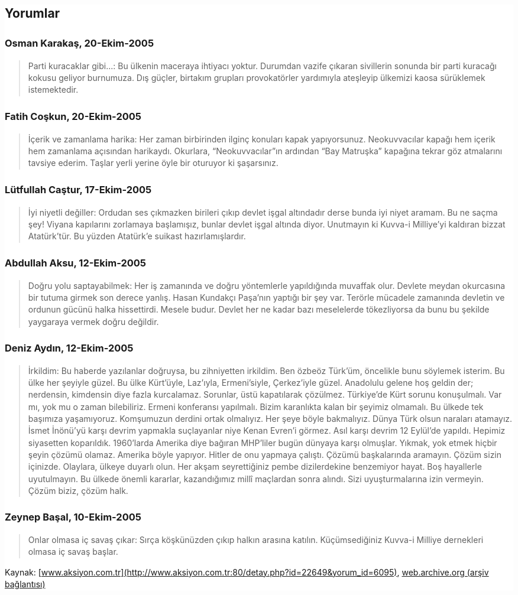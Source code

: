  </p>
</div>


## Yorumlar

### Osman Karakaş, 20-Ekim-2005
> Parti kuracaklar gibi...: 
> Bu ülkenin maceraya ihtiyacı yoktur. Durumdan vazife çıkaran sivillerin sonunda bir parti kuracağı kokusu geliyor burnumuza. Dış güçler, birtakım grupları provokatörler yardımıyla ateşleyip ülkemizi kaosa sürüklemek istemektedir.

### Fatih Coşkun, 20-Ekim-2005
> İçerik ve zamanlama harika: 
> Her zaman birbirinden ilginç konuları kapak yapıyorsunuz. Neokuvvacılar kapağı hem içerik hem zamanlama açısından harikaydı. Okurlara, “Neokuvvacılar”ın ardından “Bay Matruşka” kapağına tekrar göz atmalarını tavsiye ederim. Taşlar yerli yerine öyle bir oturuyor ki şaşarsınız.

### Lütfullah Caştur, 17-Ekim-2005
> İyi niyetli değiller: 
> Ordudan ses çıkmazken birileri çıkıp devlet işgal altındadır derse bunda iyi niyet aramam. Bu ne saçma şey! Viyana kapılarını zorlamaya başlamışız, bunlar devlet işgal altında diyor. Unutmayın ki Kuvva-i Milliye’yi kaldıran bizzat Atatürk’tür. Bu yüzden Atatürk’e suikast hazırlamışlardır.

### Abdullah Aksu, 12-Ekim-2005
> Doğru yolu saptayabilmek: 
> Her iş zamanında ve doğru yöntemlerle yapıldığında muvaffak olur. Devlete meydan okurcasına bir tutuma girmek son derece yanlış. Hasan Kundakçı Paşa’nın yaptığı bir şey var. Terörle mücadele zamanında devletin ve ordunun gücünü halka hissettirdi. Mesele budur. Devlet her ne kadar bazı meselelerde tökezliyorsa da bunu bu şekilde yaygaraya vermek doğru değildir.

### Deniz Aydın, 12-Ekim-2005
> İrkildim: 
> Bu haberde yazılanlar doğruysa, bu zihniyetten irkildim. Ben özbeöz Türk’üm, öncelikle bunu söylemek isterim. Bu ülke her şeyiyle güzel. Bu ülke Kürt’üyle, Laz’ıyla,  Ermeni’siyle, Çerkez’iyle güzel. Anadolulu gelene hoş geldin der; nerdensin, kimdensin diye fazla kurcalamaz. Sorunlar, üstü kapatılarak çözülmez. Türkiye’de  Kürt sorunu konuşulmalı. Var mı, yok mu o zaman bilebiliriz. Ermeni konferansı yapılmalı. Bizim karanlıkta kalan bir şeyimiz olmamalı. Bu ülkede tek başımıza yaşamıyoruz. Komşumuzun derdini ortak olmalıyız. Her şeye böyle bakmalıyız. Dünya Türk olsun naraları atamayız. İsmet İnönü’yü karşı devrim yapmakla suçlayanlar niye Kenan Evren’i görmez. Asıl karşı devrim 12 Eylül’de yapıldı. Hepimiz siyasetten koparıldık. 1960’larda Amerika diye bağıran MHP’liler bugün dünyaya karşı olmuşlar. Yıkmak, yok etmek hiçbir şeyin çözümü olamaz. Amerika böyle yapıyor. Hitler de onu yapmaya çalıştı. Çözümü başkalarında aramayın. Çözüm sizin içinizde. Olaylara, ülkeye duyarlı olun. Her akşam seyrettiğiniz pembe dizilerdekine benzemiyor hayat. Boş hayallerle uyutulmayın. Bu ülkede önemli kararlar, kazandığımız millî maçlardan sonra alındı. Sizi uyuşturmalarına izin vermeyin. Çözüm biziz, çözüm halk.

### Zeynep Başal, 10-Ekim-2005
> Onlar olmasa iç savaş çıkar: 
> Sırça köşkünüzden çıkıp halkın arasına katılın. Küçümsediğiniz Kuvva-i Milliye dernekleri olmasa iç savaş başlar.

Kaynak: [www.aksiyon.com.tr](http://www.aksiyon.com.tr:80/detay.php?id=22649&yorum_id=6095), [web.archive.org (arşiv bağlantısı)](http://web.archive.org/web/20060525032122/http://www.aksiyon.com.tr:80/detay.php?id=22649&yorum_id=6095)
